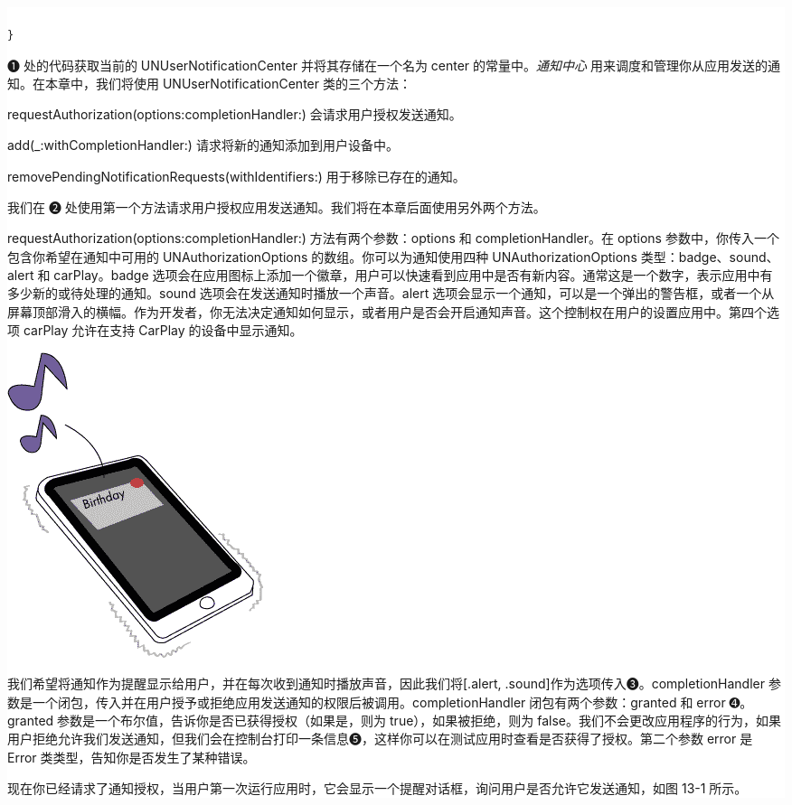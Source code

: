 ```

}

```

➊ 处的代码获取当前的 UNUserNotificationCenter 并将其存储在一个名为 center 的常量中。*通知中心* 用来调度和管理你从应用发送的通知。在本章中，我们将使用 UNUserNotificationCenter 类的三个方法：

requestAuthorization(options:completionHandler:) 会请求用户授权发送通知。

add(_:withCompletionHandler:) 请求将新的通知添加到用户设备中。

removePendingNotificationRequests(withIdentifiers:) 用于移除已存在的通知。

我们在 ➋ 处使用第一个方法请求用户授权应用发送通知。我们将在本章后面使用另外两个方法。

requestAuthorization(options:completionHandler:) 方法有两个参数：options 和 completionHandler。在 options 参数中，你传入一个包含你希望在通知中可用的 UNAuthorizationOptions 的数组。你可以为通知使用四种 UNAuthorizationOptions 类型：badge、sound、alert 和 carPlay。badge 选项会在应用图标上添加一个徽章，用户可以快速看到应用中是否有新内容。通常这是一个数字，表示应用中有多少新的或待处理的通知。sound 选项会在发送通知时播放一个声音。alert 选项会显示一个通知，可以是一个弹出的警告框，或者一个从屏幕顶部滑入的横幅。作为开发者，你无法决定通知如何显示，或者用户是否会开启通知声音。这个控制权在用户的设置应用中。第四个选项 carPlay 允许在支持 CarPlay 的设备中显示通知。

![](img/Image00259.jpg)

我们希望将通知作为提醒显示给用户，并在每次收到通知时播放声音，因此我们将[.alert, .sound]作为选项传入➌。completionHandler 参数是一个闭包，传入并在用户授予或拒绝应用发送通知的权限后被调用。completionHandler 闭包有两个参数：granted 和 error ➍。granted 参数是一个布尔值，告诉你是否已获得授权（如果是，则为 true），如果被拒绝，则为 false。我们不会更改应用程序的行为，如果用户拒绝允许我们发送通知，但我们会在控制台打印一条信息➎，这样你可以在测试应用时查看是否获得了授权。第二个参数 error 是 Error 类类型，告知你是否发生了某种错误。

现在你已经请求了通知授权，当用户第一次运行应用时，它会显示一个提醒对话框，询问用户是否允许它发送通知，如图 13-1 所示。
